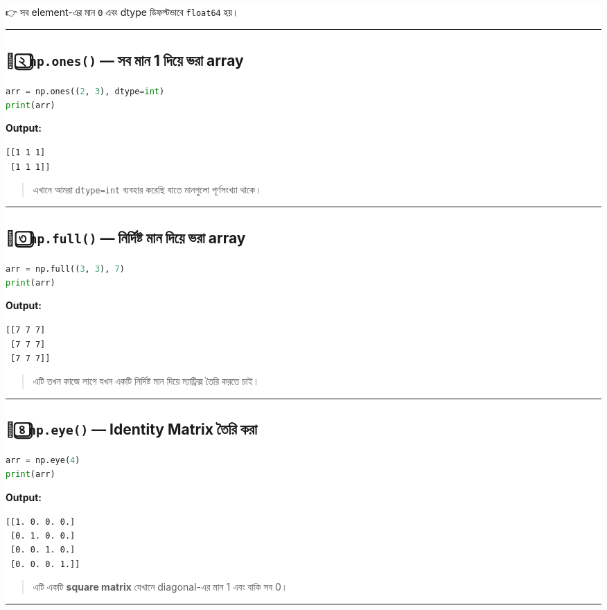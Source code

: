 👉 সব element-এর মান `0` এবং dtype ডিফল্টভাবে `float64` হয়।

---

## 🔹 ২️⃣ `np.ones()` — সব মান 1 দিয়ে ভরা array

```python
arr = np.ones((2, 3), dtype=int)
print(arr)
```

**Output:**

```
[[1 1 1]
 [1 1 1]]
```

> এখানে আমরা `dtype=int` ব্যবহার করেছি যাতে মানগুলো পূর্ণসংখ্যা থাকে।

---

## 🔹 ৩️⃣ `np.full()` — নির্দিষ্ট মান দিয়ে ভরা array

```python
arr = np.full((3, 3), 7)
print(arr)
```

**Output:**

```
[[7 7 7]
 [7 7 7]
 [7 7 7]]
```

> এটি তখন কাজে লাগে যখন একটি নির্দিষ্ট মান দিয়ে ম্যাট্রিক্স তৈরি করতে চাই।

---

## 🔹 ৪️⃣ `np.eye()` — Identity Matrix তৈরি করা

```python
arr = np.eye(4)
print(arr)
```

**Output:**

```
[[1. 0. 0. 0.]
 [0. 1. 0. 0.]
 [0. 0. 1. 0.]
 [0. 0. 0. 1.]]
```

> এটি একটি **square matrix** যেখানে diagonal-এর মান 1 এবং বাকি সব 0।

---